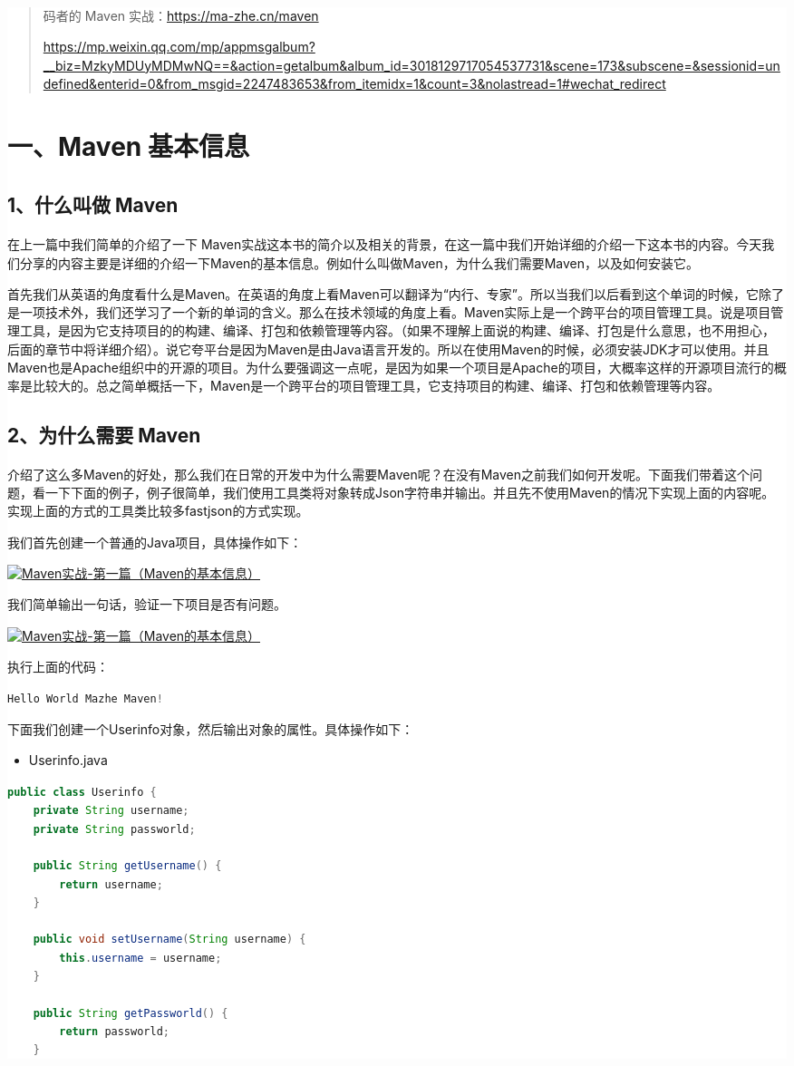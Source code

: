 > 码者的 Maven 实战：https://ma-zhe.cn/maven
>
> https://mp.weixin.qq.com/mp/appmsgalbum?__biz=MzkyMDUyMDMwNQ==&action=getalbum&album_id=3018129717054537731&scene=173&subscene=&sessionid=undefined&enterid=0&from_msgid=2247483653&from_itemidx=1&count=3&nolastread=1#wechat_redirect

# 一、Maven 基本信息

1、什么叫做 Maven
---------

在上一篇中我们简单的介绍了一下 Maven实战这本书的简介以及相关的背景，在这一篇中我们开始详细的介绍一下这本书的内容。今天我们分享的内容主要是详细的介绍一下Maven的基本信息。例如什么叫做Maven，为什么我们需要Maven，以及如何安装它。

首先我们从英语的角度看什么是Maven。在英语的角度上看Maven可以翻译为“内行、专家”。所以当我们以后看到这个单词的时候，它除了是一项技术外，我们还学习了一个新的单词的含义。那么在技术领域的角度上看。Maven实际上是一个跨平台的项目管理工具。说是项目管理工具，是因为它支持项目的的构建、编译、打包和依赖管理等内容。（如果不理解上面说的构建、编译、打包是什么意思，也不用担心，后面的章节中将详细介绍）。说它夸平台是因为Maven是由Java语言开发的。所以在使用Maven的时候，必须安装JDK才可以使用。并且Maven也是Apache组织中的开源的项目。为什么要强调这一点呢，是因为如果一个项目是Apache的项目，大概率这样的开源项目流行的概率是比较大的。总之简单概括一下，Maven是一个跨平台的项目管理工具，它支持项目的构建、编译、打包和依赖管理等内容。



2、为什么需要 Maven
----------

介绍了这么多Maven的好处，那么我们在日常的开发中为什么需要Maven呢？在没有Maven之前我们如何开发呢。下面我们带着这个问题，看一下下面的例子，例子很简单，我们使用工具类将对象转成Json字符串并输出。并且先不使用Maven的情况下实现上面的内容呢。实现上面的方式的工具类比较多fastjson的方式实现。

我们首先创建一个普通的Java项目，具体操作如下：

[![Maven实战-第一篇（Maven的基本信息）](http://ma-zhe.cn/wp-content/uploads/maven/Maven%E5%AE%9E%E6%88%98-%E7%AC%AC%E4%B8%80%E7%AF%87%EF%BC%88Maven%E7%9A%84%E5%9F%BA%E6%9C%AC%E4%BF%A1%E6%81%AF%EF%BC%89.resources/A6855517-9206-44A9-96C0-7ACA248B520C.png)](http://ma-zhe.cn/wp-content/uploads/maven/Maven%E5%AE%9E%E6%88%98-%E7%AC%AC%E4%B8%80%E7%AF%87%EF%BC%88Maven%E7%9A%84%E5%9F%BA%E6%9C%AC%E4%BF%A1%E6%81%AF%EF%BC%89.resources/A6855517-9206-44A9-96C0-7ACA248B520C.png)

我们简单输出一句话，验证一下项目是否有问题。

[![Maven实战-第一篇（Maven的基本信息）](http://ma-zhe.cn/wp-content/uploads/maven/Maven%E5%AE%9E%E6%88%98-%E7%AC%AC%E4%B8%80%E7%AF%87%EF%BC%88Maven%E7%9A%84%E5%9F%BA%E6%9C%AC%E4%BF%A1%E6%81%AF%EF%BC%89.resources/9736299C-8631-48B9-BF90-917A12E5CA0B.png)](http://ma-zhe.cn/wp-content/uploads/maven/Maven%E5%AE%9E%E6%88%98-%E7%AC%AC%E4%B8%80%E7%AF%87%EF%BC%88Maven%E7%9A%84%E5%9F%BA%E6%9C%AC%E4%BF%A1%E6%81%AF%EF%BC%89.resources/9736299C-8631-48B9-BF90-917A12E5CA0B.png)

执行上面的代码：

```java
Hello World Mazhe Maven!
```

下面我们创建一个Userinfo对象，然后输出对象的属性。具体操作如下：

*   Userinfo.java

```java
public class Userinfo {
    private String username;
    private String passworld;

    public String getUsername() {
        return username;
    }

    public void setUsername(String username) {
        this.username = username;
    }

    public String getPassworld() {
        return passworld;
    }

```